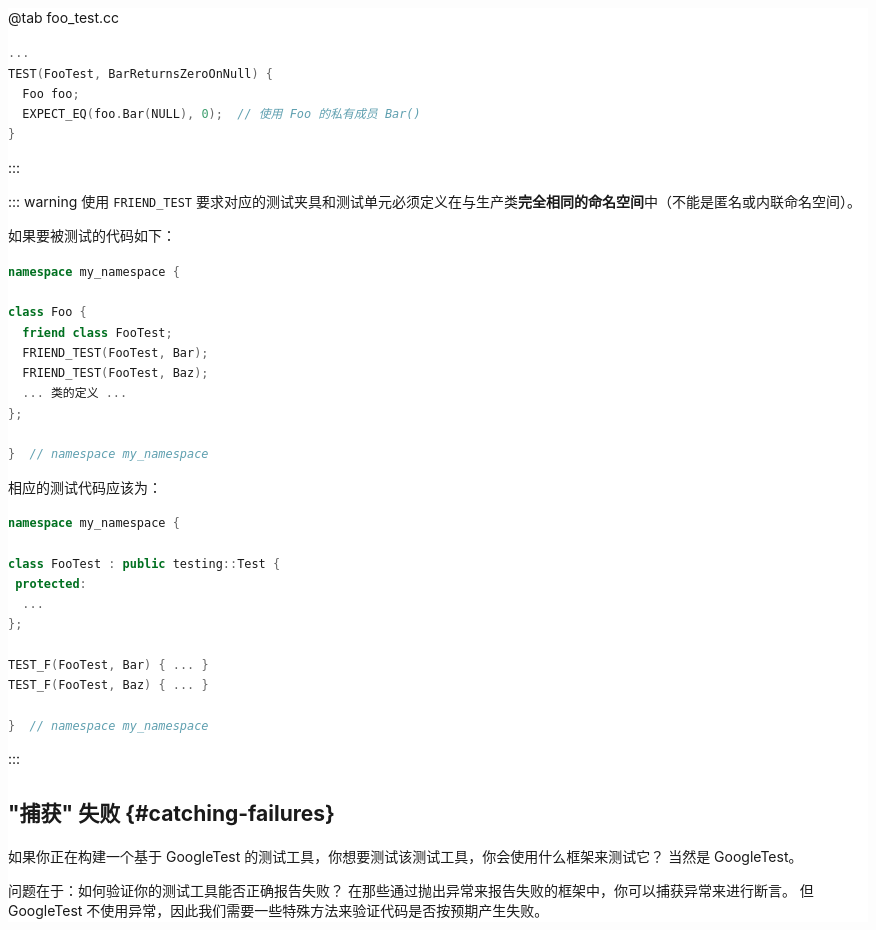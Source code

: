 @tab foo_test.cc

```cpp
...
TEST(FooTest, BarReturnsZeroOnNull) {
  Foo foo;
  EXPECT_EQ(foo.Bar(NULL), 0);  // 使用 Foo 的私有成员 Bar()
}
```

:::

::: warning
使用 `FRIEND_TEST` 要求对应的测试夹具和测试单元必须定义在与生产类**完全相同的命名空间**中（不能是匿名或内联命名空间）。

如果要被测试的代码如下：

```cpp
namespace my_namespace {

class Foo {
  friend class FooTest;
  FRIEND_TEST(FooTest, Bar);
  FRIEND_TEST(FooTest, Baz);
  ... 类的定义 ...
};

}  // namespace my_namespace
```

相应的测试代码应该为：

```cpp
namespace my_namespace {

class FooTest : public testing::Test {
 protected:
  ...
};

TEST_F(FooTest, Bar) { ... }
TEST_F(FooTest, Baz) { ... }

}  // namespace my_namespace
```

:::

## "捕获" 失败 {#catching-failures}

如果你正在构建一个基于 GoogleTest 的测试工具，你想要测试该测试工具，你会使用什么框架来测试它？
当然是 GoogleTest。

问题在于：如何验证你的测试工具能否正确报告失败？
在那些通过抛出异常来报告失败的框架中，你可以捕获异常来进行断言。
但 GoogleTest 不使用异常，因此我们需要一些特殊方法来验证代码是否按预期产生失败。
